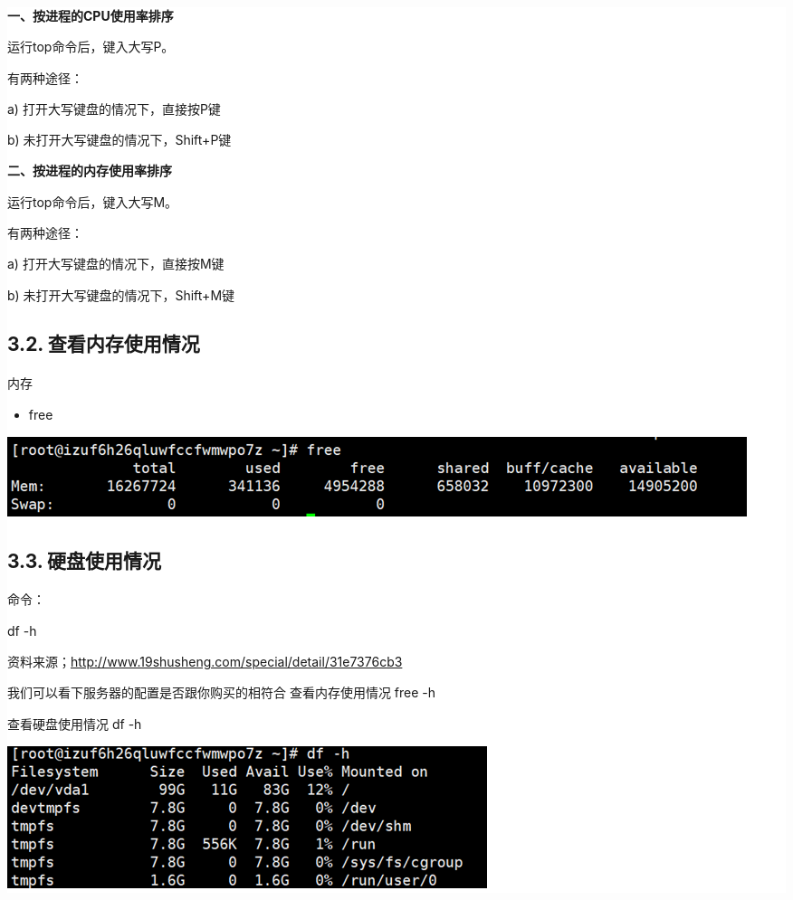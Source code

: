  

 

**一、按进程的CPU使用率排序**

运行top命令后，键入大写P。

有两种途径：

a) 打开大写键盘的情况下，直接按P键

b) 未打开大写键盘的情况下，Shift+P键

 

**二、按进程的内存使用率排序**

运行top命令后，键入大写M。

有两种途径：

a) 打开大写键盘的情况下，直接按M键

b) 未打开大写键盘的情况下，Shift+M键

 

## 3.2. 查看内存使用情况

内存

- free

 ![image-20231225110450451](img/image-20231225110450451.png)

 

## 3.3. 硬盘使用情况

命令：

df -h

 

 

资料来源；http://www.19shusheng.com/special/detail/31e7376cb3 

我们可以看下服务器的配置是否跟你购买的相符合
 查看内存使用情况
 free -h

 查看硬盘使用情况
 df -h

 ![image-20231225110504319](img/image-20231225110504319.png)
